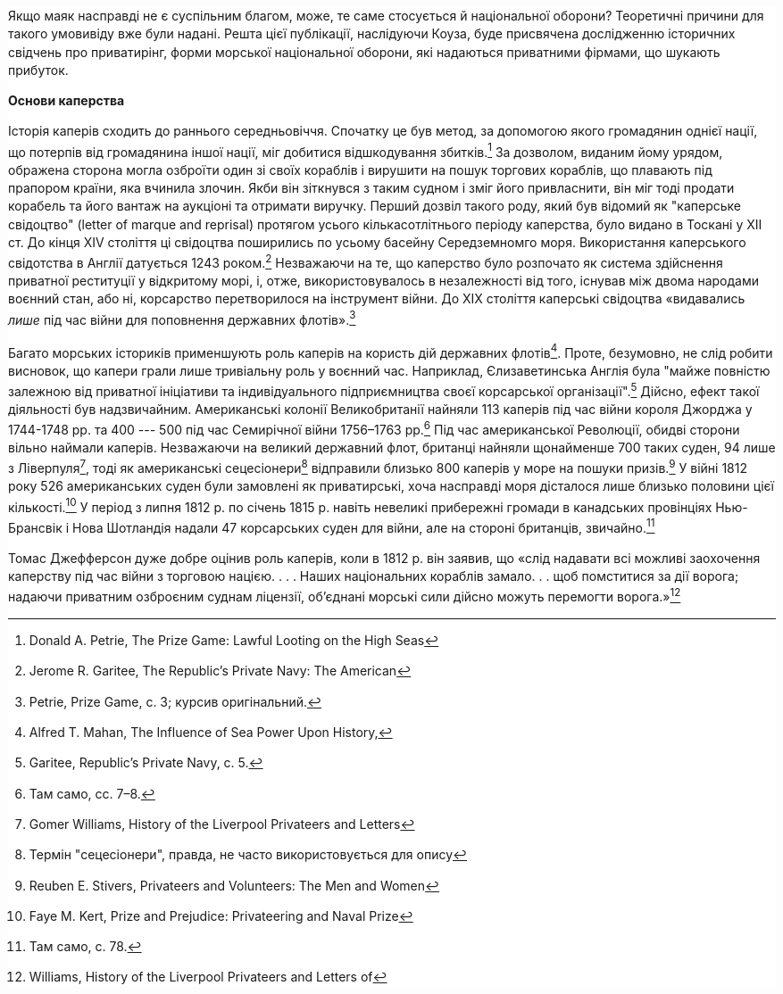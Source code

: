 Якщо маяк насправді не є суспільним благом, може, те саме стосується й
національної оборони? Теоретичні причини для такого умовивіду вже були
надані. Решта цієї публікації, наслідуючи Коуза, буде присвячена
дослідженню історичних свідчень про приватирінг, форми морської
національної оборони, які надаються приватними фірмами, що шукають
прибуток.

**Основи каперства**

Історія каперів сходить до раннього середньовіччя. Спочатку це був
метод, за допомогою якого громадянин однієї нації, що потерпів від
громадянина іншої нації, міг добитися відшкодування збитків.[^19] За
дозволом, виданим йому урядом, ображена сторона могла озброїти один зі
своїх кораблів і вирушити на пошук торгових кораблів, що плавають під
прапором країни, яка вчинила злочин. Якби він зіткнувся з таким судном і
зміг його привласнити, він міг тоді продати корабель та його вантаж на
аукціоні та отримати виручку. Перший дозвіл такого роду, який був
відомий як "каперське свідоцтво" (letter of marque and reprisal)
протягом усього кількасотлітнього періоду каперства, було видано в
Тоскані у ХІІ ст. До кінця XIV століття ці свідоцтва поширились по
усьому басейну Середземномго моря. Використання каперського свідотства в
Англії датується 1243 роком.[^20] Незважаючи на те, що каперство було
розпочато як система здійснення приватної реституції у відкритому морі,
і, отже, використовувалось в незалежності від того, існував між двома
народами воєнний стан, або ні, корсарство перетворилося на інструмент
війни. До XIX століття каперські свідоцтва «видавались *лише* під час
війни для поповнення державних флотів».[^21]

Багато морських істориків применшують роль каперів на користь дій
державних флотів[^22]. Проте, безумовно, не слід робити висновок, що
капери грали лише тривіальну роль у воєнний час. Наприклад,
Єлизаветинська Англія була "майже повністю залежною від приватної
ініціативи та індивідуального підприємництва своєї корсарської
організації".[^23] Дійсно, ефект такої діяльності був надзвичайним.
Американські колонії Великобританії найняли 113 каперів під час війни
короля Джорджа у 1744-1748 рр. та 400 --- 500 під час Семирічної війни
1756–1763 рр.[^24] Під час американської Революції, обидві сторони
вільно наймали каперів. Незважаючи на великий державний флот, британці
найняли щонайменше 700 таких суден, 94 лише з Ліверпуля[^25], тоді як
американські сецесіонери[^26] відправили близько 800 каперів у море на
пошуки призів.[^27] У війні 1812 року 526 американських суден були
замовлені як приватирські, хоча насправді моря дісталося лише близько
половини цієї кількості.[^28] У період з липня 1812 р. по січень 1815 р.
навіть невеликі прибережні громади в канадських провінціях Нью-Брансвік
і Нова Шотландія надали 47 корсарських суден для війни, але на стороні
британців, звичайно.[^29]

Томас Джефферсон дуже добре оцінив роль каперів, коли в 1812 р. він
заявив, що «слід надавати всі можливі заохочення каперству під час війни
з торговою нацією. . . . Наших національних кораблів замало. . . щоб
помститися за дії ворога; надаючи приватним озброєним суднам ліцензії,
об’єднані морські сили дійсно можуть перемогти ворога.»[^30]


[^1]: Hans-Hermann Hoppe, “The Private Production of Defense,” Journal
[^2]: David D. Friedman, The Machinery of Freedom: Guide to Radical
[^3]: Там само, с. 156.
[^4]: Авторитетне трактування питань суспільних благ див. Paul A.
[^5]: Carl Menger, Principles of Economics, James Dingwall and Bert F.
[^6]: Там само, с. 53.
[^7]: Там само, с. 97.
[^8]: Для лише одного горезвісного прикладу згадайте інтернування
[^9]: Murray N. Rothbard, Man, Economy, and State: A Treatise on
[^10]: Там само.
[^11]: Це ставлення проявилося під час громадянської війни багатьма
[^12]: Hoppe, “Private Production of Defense,” сс. 40–41.
[^13]: Там само, сс. 33–34.
[^14]: Там само, с. 31.
[^15]: Ronald H. Coase, “The Lighthouse in Economics,” Journal of Law
[^16]: Там само, с. 365.
[^17]: Британські судновласники були розчаровані у своїх очікуваннях.
[^18]: Coase, “Lighthouse in Economics,” с. 376.
[^19]: Donald A. Petrie, The Prize Game: Lawful Looting on the High Seas
[^20]: Jerome R. Garitee, The Republic’s Private Navy: The American
[^21]: Petrie, Prize Game, с. 3; курсив оригінальний.
[^22]: Alfred T. Mahan, The Influence of Sea Power Upon History,
[^23]: Garitee, Republic’s Private Navy, с. 5.
[^24]: Там само, сс. 7–8.
[^25]: Gomer Williams, History of the Liverpool Privateers and Letters
[^26]: Термін "сецесіонери", правда, не часто використовується для опису
[^27]: Reuben E. Stivers, Privateers and Volunteers: The Men and Women
[^28]: Faye M. Kert, Prize and Prejudice: Privateering and Naval Prize
[^29]: Там само, с. 78.
[^30]: Williams, History of the Liverpool Privateers and Letters of
[^31]: Kert, Prize and Prejudice, с. 81.
[^32]: Gary M. Anderson and Adam Gifford, Jr., “Privateering and the
[^33]: Petrie, Prize Game, сс. 4–5.
[^34]: . Протягом століть приватного торгового рейдерства переважна
[^35]: Garitee, Republic’s Private Navy, сс. 47–64.
[^36]: Там само, с. 57. Наприклад, взимку 1812–13, біля узбережжя
[^37]: Іншими словами, каперство забезпечувало механізм, за допомогою
[^38]: Garitee, Republic’s Private Navy, с. 55.
[^39]: Там само, с. 116.
[^40]: Там само, с. 117.
[^41]: Williams, History of Liverpool Privateers and Letters of Marque,
[^42]: Там само.
[^43]: Garitee, Republic’s Private Navy, с. 125.
[^44]: Gillmer, Pride of Baltimore: The Story of the Baltimore Clippers,
[^45]: Williams, History of the Liverpool Privateers and Letters of
[^46]: Garitee, Republic’s Private Navy, p. 37. Для оцінки значимості
[^47]: Kert, Prize and Prejudice, с. 82.
[^48]: Garitee, Republic’s Private Navy, сс. 86–87,
[^49]: Williams, History of the Liverpool Privateers and Letters of
[^50]: Williams, History of the Liverpool Privateers and Letters of
[^51]: Там само, с. 17
[^52]: Kert, Prize and Prejudice, с. 92.
[^53]: Garitee, Republic’s Private Navy, с. 127.
[^54]: Там само, сс. 140–41.
[^55]: Там само, сс. 193–94.
[^56]: Там само, с. 195.
[^57]: Petrie, Prize Game, с. 159.
[^58]: Garitee, Republic’s Private Navy, с. 123. Ця різниця існувала
[^59]: Williams, History of the Liverpool Privateers and Letters of
[^60]: Kert, Prize and Prejudice, с. 121.
[^61]: Там само, сс. 11–12.
[^62]: Garitee, Republic’s Private Navy, с. 129.
[^63]: Там само, сс. 141–42.
[^64]: У Франції дві третини виручки від рейду йшли власникам, а третина
[^65]: Garitee, Republic’s Private Navy, с. 140; Kert, Prize and
[^66]: Kert, Prize and Prejudice, с. 93.
[^67]: Текст фактичного документа такого роду див. у додатку до цього
[^68]: Garitee, Republic’s Private Navy, с. 89.
[^69]: Там само, с. 90.
[^70]: Там само, с. 91.
[^71]: Kert, Prize and Prejudice, с. 78.
[^72]: Там само, с. 88.
[^73]: Petrie, Prize Game, с. 69.
[^74]: Там само.
[^75]: Garitee, Republic’s Private Navy, сс. 119–20.
[^76]: Це не слід розуміти як те, що військові судна ніколи не брали
[^77]: У морській термінології цей процес був відомий як "висадка на
[^78]: В епоху вітрил морський фрегат перевозив від 24 до 60 гармат і
[^79]: Garitee, Republic’s Public Navy, с. 121.
[^80]: Там само, с. 91.
[^81]: Petrie, Prize Game, сс. 101–02.
[^82]: Там само, сс. 19–20.
[^83]: Garitee, Republic’s Private Navy, сс. 272–73.
[^84]: Petrie, Prize Game, с. 23.
[^85]: Там само, сс. 21–22.
[^86]: Там само, с. 23.
[^87]: В англомовному світі основою права про призи до кінця
[^88]: Там само, с. 41.
[^89]: Там само, с. 9.
[^90]: Garitee, Republic’s Private Navy, сс. 174–75
[^91]: Petrie, Prize Game, с. 160.
[^92]: Там само.
[^93]: Там само.
[^94]: Garitee, Republic’s Private Navy, с. 176.
[^95]: Там само, с. 183.
[^96]: Там само, с. 184.
[^97]: Kert, Prize and Prejudice, с. 52.
[^98]: Там само, сс. 47–48.
[^99]: Див. там само, p. 66, для прикладів судових витрат у відсотках до
[^100]: Kert, Prize and Prejudice, с. 90.
[^101]: Там само, с. 104.
[^102]: Carl E. Swanson, Predators and Prizes: American Privateering and
[^103]: Garitee, Republic’s Private Navy, сс. 197–98. Details on those
[^104]: Там само, сс. 197–98.
[^105]: Kert, Prize and Prejudice, с. 211.
[^106]: Там само, сс. 83, 166–91.
[^107]: Garitee, Republic’s Private Navy, сс. xi, xii.
[^108]: Samuel E. Morison, The Maritime History of Massachusetts,
[^109]: Kert, Prize and Prejudice, с. 90.
[^110]: Williams, History of the Liverpool Privateers and Letters of
[^111]: Lord Russell, French Corsairs, сс. 150–51.
[^112]: Там само, с. 23.
[^113]: Garitee, Republic’s Private Navy, с. 208.
[^114]: Там само, с. 206.
[^115]: Там само, с. 208.
[^116]: Там само, с. 211.
[^117]: Kert, Prize and Prejudice, с. 90.
[^118]: Там само, с. 80.
[^119]: Там само, с. 78.
[^120]: Там само, с. 84.
[^121]: Lord Russell, French Corsairs, с. 9.
[^122]: Там само, с. 20.
[^123]: Donald Macintyre, Privateers (London: Paul Elek, 1975), с. 69.
[^124]: Там само, с. 83.
[^125]: Lord Russell, French Corsairs, сс. 31–32.
[^126]: Там само, с. 33.
[^127]: Williams, History of the Liverpool Privateers and Letters of
[^128]: Там само, с. 115.
[^129]: Там само, с. 116.
[^130]: Lord Russell, French Corsairs, с. 39.
[^131]: Там само, с. 33.
[^132]: Garitee, Republic’s Private Navy, с. 243.
[^133]: Там само.
[^134]: Petrie, Prize Game, с. 1.
[^135]: Garitee, Republic’s Private Navy, с. 244
[^136]: Williams, History of the Liverpool Privateers and Letters of
[^137]: William A. Fairburn, Merchant Sail, 6 vols. (Center Lovell,
[^138]: Там само.
[^139]: Petrie, Prize Game, с. 1.
[^140]: Edgar S. Maclay, A History of American Privateers (New York: D.
[^141]: Там само.
[^142]: Chapelle, History of the American Sailing Navy, сс. 132, 550.
[^143]: Petrie, Prize Game, сс. 83, 90.
[^144]: Там само, с. 105.
[^145]: Там само.
[^146]: Garitee, Republic’s Private Navy, с. 61; курсив додано.
[^147]: Там само, с. 162.
[^148]: Anderson and Gifford, “Privateering and the Private Production
[^149]: Richard Hough, The Great War at Sea, 1914–1918 (Oxford, U.K.:
[^150]: Garitee, Republic’s Private Navy, с. xvi.
[^151]: Епоха домінування Федералістської партії в американській
[^152]: Reuben E. Stivers, Privateers and Volunteers: The Men and Women
[^153]: Anderson and Gifford, “Privateering and the Private Production
[^154]: Ціми країнами були Великобританія, Франція, Пруссія, Австрія,
[^155]: Anderson and Gifford, “Privateering and the Private Production
[^156]: Там само, с. 120.
[^157]: Kert, Prize and Prejudice, сс. 4–5.
[^158]: Див. Murray N. Rothbard, Power and Market: Government and the
[^159]: Garitee, Republic’s Private Navy, с. 96–97.